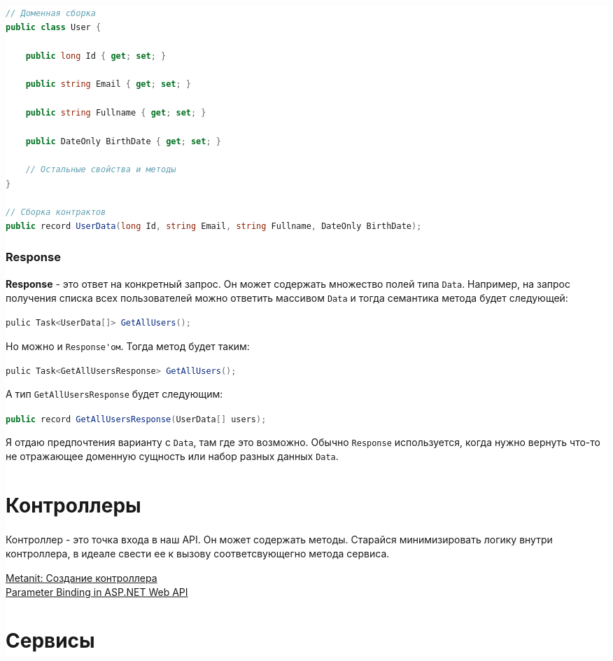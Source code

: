 ```csharp
// Доменная сборка
public class User {

    public long Id { get; set; }

    public string Email { get; set; }

    public string Fullname { get; set; }

    public DateOnly BirthDate { get; set; }

    // Остальные свойства и методы
}

// Сборка контрактов
public record UserData(long Id, string Email, string Fullname, DateOnly BirthDate);
```

### Response

**Response** - это ответ на конкретный запрос. Он может содержать множество полей типа `Data`. Например, на запрос получения списка всех пользователей можно ответить массивом `Data` и тогда семантика метода будет следующей:

```csharp
pulic Task<UserData[]> GetAllUsers();
```

Но можно и `Response'ом`. Тогда метод будет таким: 
```csharp
pulic Task<GetAllUsersResponse> GetAllUsers();
```

А тип `GetAllUsersResponse` будет следующим:

```csharp
public record GetAllUsersResponse(UserData[] users);
```

Я отдаю предпочтения варианту с `Data`, там где это возможно. Обычно `Response` используется, когда нужно вернуть что-то не отражающее доменную сущность или набор разных данных `Data`.

# Контроллеры

Контроллер - это точка входа в наш API. Он может содержать методы. Старайся минимизировать логику внутри контроллера, в идеале свести ее к вызову соответсвующегно метода сервиса.

[Metanit: Создание контроллера](https://metanit.com/sharp/aspnet5/23.2.php)  
[Parameter Binding in ASP.NET Web API](https://learn.microsoft.com/en-us/aspnet/web-api/overview/formats-and-model-binding/parameter-binding-in-aspnet-web-api)

# Сервисы
